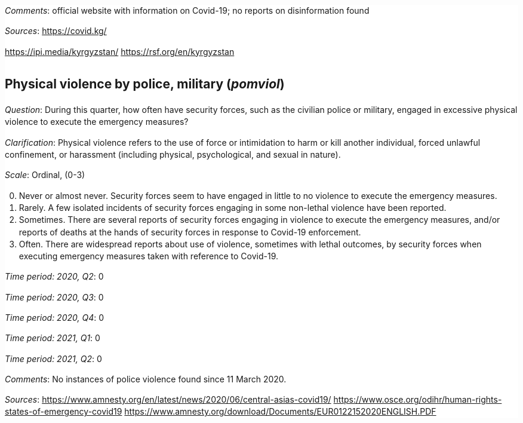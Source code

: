 
*Comments*:
 official website with information on Covid-19; no reports on disinformation found 

*Sources*:
 https://covid.kg/

https://ipi.media/kyrgyzstan/
https://rsf.org/en/kyrgyzstan





## Physical violence by police, military (*pomviol*) 

*Question*: During this quarter, how often have security forces, such as the civilian police or military, engaged in excessive physical violence to execute the emergency measures? 

 

*Clarification*: Physical violence refers to the use of force or intimidation to harm or kill another individual, forced unlawful confinement, or harassment (including physical, psychological, and sexual in nature). 

 

*Scale*: Ordinal, (0-3) 

 0. Never or almost never. Security forces seem to have engaged in little to no violence to execute the emergency measures. 
 1. Rarely. A few isolated incidents of security forces engaging in some non-lethal violence have been reported. 
 2. Sometimes. There are several reports of security forces engaging in violence to execute the emergency measures, and/or reports of deaths at the hands of security forces in response to Covid-19 enforcement. 
 3. Often. There are widespread reports about use of violence, sometimes with lethal outcomes, by security forces when executing emergency measures taken with reference to Covid-19.

 
*Time period: 2020, Q2*: 0

 
*Time period: 2020, Q3*: 0

 
*Time period: 2020, Q4*: 0

 
*Time period: 2021, Q1*: 0

 
*Time period: 2021, Q2*: 0

 

*Comments*:
 No instances of police violence found since 11 March 2020. 

*Sources*:
 https://www.amnesty.org/en/latest/news/2020/06/central-asias-covid19/
https://www.osce.org/odihr/human-rights-states-of-emergency-covid19
https://www.amnesty.org/download/Documents/EUR0122152020ENGLISH.PDF
